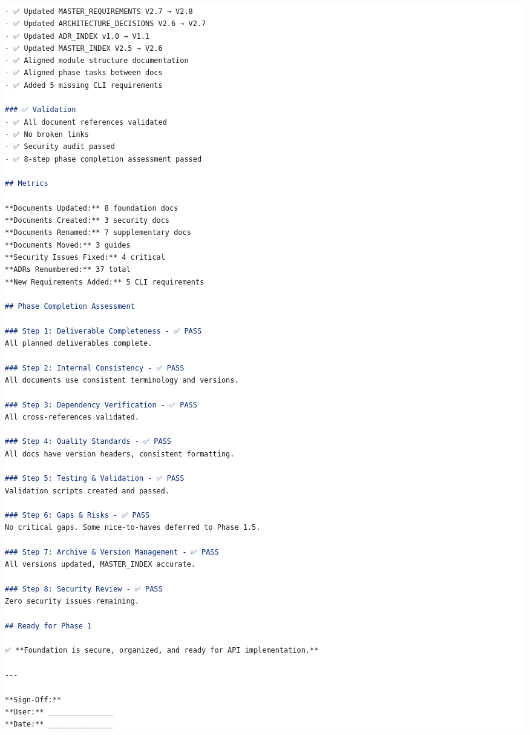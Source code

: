 ```markdown
- ✅ Updated MASTER_REQUIREMENTS V2.7 → V2.8
- ✅ Updated ARCHITECTURE_DECISIONS V2.6 → V2.7
- ✅ Updated ADR_INDEX v1.0 → V1.1
- ✅ Updated MASTER_INDEX V2.5 → V2.6
- ✅ Aligned module structure documentation
- ✅ Aligned phase tasks between docs
- ✅ Added 5 missing CLI requirements

### ✅ Validation
- ✅ All document references validated
- ✅ No broken links
- ✅ Security audit passed
- ✅ 8-step phase completion assessment passed

## Metrics

**Documents Updated:** 8 foundation docs
**Documents Created:** 3 security docs
**Documents Renamed:** 7 supplementary docs
**Documents Moved:** 3 guides
**Security Issues Fixed:** 4 critical
**ADRs Renumbered:** 37 total
**New Requirements Added:** 5 CLI requirements

## Phase Completion Assessment

### Step 1: Deliverable Completeness - ✅ PASS
All planned deliverables complete.

### Step 2: Internal Consistency - ✅ PASS
All documents use consistent terminology and versions.

### Step 3: Dependency Verification - ✅ PASS
All cross-references validated.

### Step 4: Quality Standards - ✅ PASS
All docs have version headers, consistent formatting.

### Step 5: Testing & Validation - ✅ PASS
Validation scripts created and passed.

### Step 6: Gaps & Risks - ✅ PASS
No critical gaps. Some nice-to-haves deferred to Phase 1.5.

### Step 7: Archive & Version Management - ✅ PASS
All versions updated, MASTER_INDEX accurate.

### Step 8: Security Review - ✅ PASS
Zero security issues remaining.

## Ready for Phase 1

✅ **Foundation is secure, organized, and ready for API implementation.**

---

**Sign-Off:**
**User:** _______________
**Date:** _______________
```
